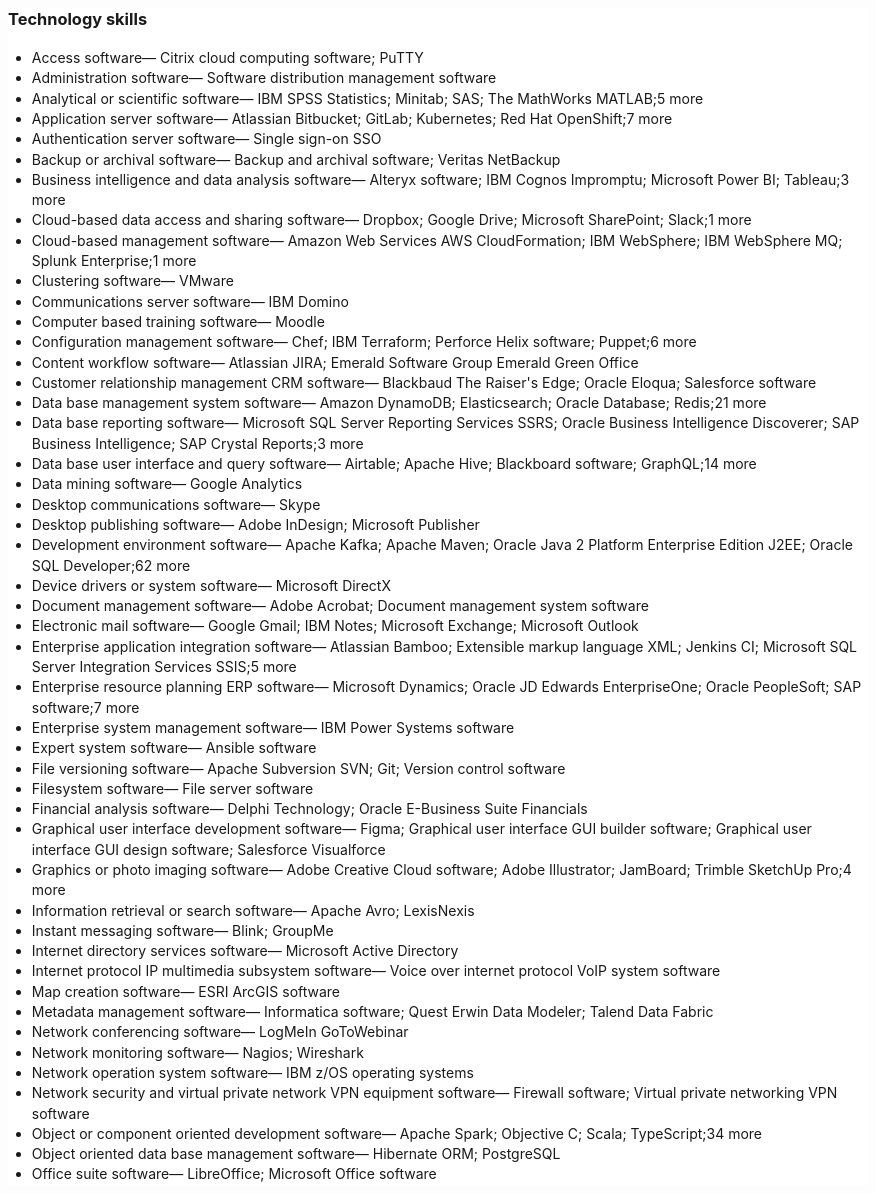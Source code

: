 ### Technology skills
- Access software— Citrix cloud computing software; PuTTY
- Administration software— Software distribution management software
- Analytical or scientific software— IBM SPSS Statistics; Minitab; SAS; The MathWorks MATLAB;5 more
- Application server software— Atlassian Bitbucket; GitLab; Kubernetes; Red Hat OpenShift;7 more
- Authentication server software— Single sign-on SSO
- Backup or archival software— Backup and archival software; Veritas NetBackup
- Business intelligence and data analysis software— Alteryx software; IBM Cognos Impromptu; Microsoft Power BI; Tableau;3 more
- Cloud-based data access and sharing software— Dropbox; Google Drive; Microsoft SharePoint; Slack;1 more
- Cloud-based management software— Amazon Web Services AWS CloudFormation; IBM WebSphere; IBM WebSphere MQ; Splunk Enterprise;1 more
- Clustering software— VMware
- Communications server software— IBM Domino
- Computer based training software— Moodle
- Configuration management software— Chef; IBM Terraform; Perforce Helix software; Puppet;6 more
- Content workflow software— Atlassian JIRA; Emerald Software Group Emerald Green Office
- Customer relationship management CRM software— Blackbaud The Raiser's Edge; Oracle Eloqua; Salesforce software
- Data base management system software— Amazon DynamoDB; Elasticsearch; Oracle Database; Redis;21 more
- Data base reporting software— Microsoft SQL Server Reporting Services SSRS; Oracle Business Intelligence Discoverer; SAP Business Intelligence; SAP Crystal Reports;3 more
- Data base user interface and query software— Airtable; Apache Hive; Blackboard software; GraphQL;14 more
- Data mining software— Google Analytics
- Desktop communications software— Skype
- Desktop publishing software— Adobe InDesign; Microsoft Publisher
- Development environment software— Apache Kafka; Apache Maven; Oracle Java 2 Platform Enterprise Edition J2EE; Oracle SQL Developer;62 more
- Device drivers or system software— Microsoft DirectX
- Document management software— Adobe Acrobat; Document management system software
- Electronic mail software— Google Gmail; IBM Notes; Microsoft Exchange; Microsoft Outlook
- Enterprise application integration software— Atlassian Bamboo; Extensible markup language XML; Jenkins CI; Microsoft SQL Server Integration Services SSIS;5 more
- Enterprise resource planning ERP software— Microsoft Dynamics; Oracle JD Edwards EnterpriseOne; Oracle PeopleSoft; SAP software;7 more
- Enterprise system management software— IBM Power Systems software
- Expert system software— Ansible software
- File versioning software— Apache Subversion SVN; Git; Version control software
- Filesystem software— File server software
- Financial analysis software— Delphi Technology; Oracle E-Business Suite Financials
- Graphical user interface development software— Figma; Graphical user interface GUI builder software; Graphical user interface GUI design software; Salesforce Visualforce
- Graphics or photo imaging software— Adobe Creative Cloud software; Adobe Illustrator; JamBoard; Trimble SketchUp Pro;4 more
- Information retrieval or search software— Apache Avro; LexisNexis
- Instant messaging software— Blink; GroupMe
- Internet directory services software— Microsoft Active Directory
- Internet protocol IP multimedia subsystem software— Voice over internet protocol VoIP system software
- Map creation software— ESRI ArcGIS software
- Metadata management software— Informatica software; Quest Erwin Data Modeler; Talend Data Fabric
- Network conferencing software— LogMeIn GoToWebinar
- Network monitoring software— Nagios; Wireshark
- Network operation system software— IBM z/OS operating systems
- Network security and virtual private network VPN equipment software— Firewall software; Virtual private networking VPN software
- Object or component oriented development software— Apache Spark; Objective C; Scala; TypeScript;34 more
- Object oriented data base management software— Hibernate ORM; PostgreSQL
- Office suite software— LibreOffice; Microsoft Office software